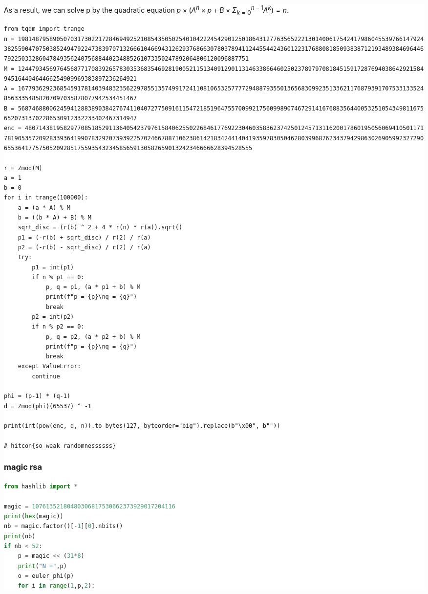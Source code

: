 As a result, we can solve p by the quadratic equation $p\times (A^n\times p+B\times \Sigma^{n-1}_{k=0}A^k)=n$.

```python=
from tqdm import trange
n = 198148795890507031730221728469492521085435050254010422245429012501864312776356522213014006175424179860455397661479243825590470750385249479224738397071326661046694312629376866307803789411244554424360122317688081850938387121934893846964467922503328604784935624075688440234885261073350247892064806120096887751
M = 1244793456976456877170839265783035368354692819005211513409129011314633866460250237897970818451591728769403864292158494516440464466254909969383897236264921
A = 1677936292368545917814039483235622978551357499172411081065325777729488793550136568309923513362117687939170753313352485633354858207097035878077942534451467
B = 5687468800624594128838903842767411040727750916115472185196475570099217560998907467291416768835644005325105434981167565207313702286530912332233402467314947
enc = 48071438195829770851852911364054237976158406255022684617769223046035836237425012457131162001786019505606941050117178190535720928339364199078329207393922570246678871062386142183424414041935978305046280399687623437942986302690599232729065536417757505209285175593543234585659130582659013242346666628394528555

r = Zmod(M)
a = 1
b = 0
for i in trange(100000):
    a = (a * A) % M
    b = ((b * A) + B) % M
    sqrt_disc = (r(b) ^ 2 + 4 * r(n) * r(a)).sqrt()
    p1 = (-r(b) + sqrt_disc) / r(2) / r(a)
    p2 = (-r(b) - sqrt_disc) / r(2) / r(a)
    try:
        p1 = int(p1)
        if n % p1 == 0:
            p, q = p1, (a * p1 + b) % M
            print(f"p = {p}\nq = {q}")
            break
        p2 = int(p2)
        if n % p2 == 0:
            p, q = p2, (a * p2 + b) % M
            print(f"p = {p}\nq = {q}")
            break
    except ValueError:
        continue

phi = (p-1) * (q-1)
d = Zmod(phi)(65537) ^ -1

print(int(pow(enc, d, n)).to_bytes(127, byteorder="big").replace(b"\x00", b""))

# hitcon{so_weak_randomnessssss}
```

### magic rsa
```python
from hashlib import *

magic = 10761352180480306817530662373929017204116
print(hex(magic))
nb = magic.factor()[-1][0].nbits()
print(nb)
if nb < 52:
    p = magic << (31*8)
    print("N =",p)
    o = euler_phi(p)
    for i in range(1,p,2):
```